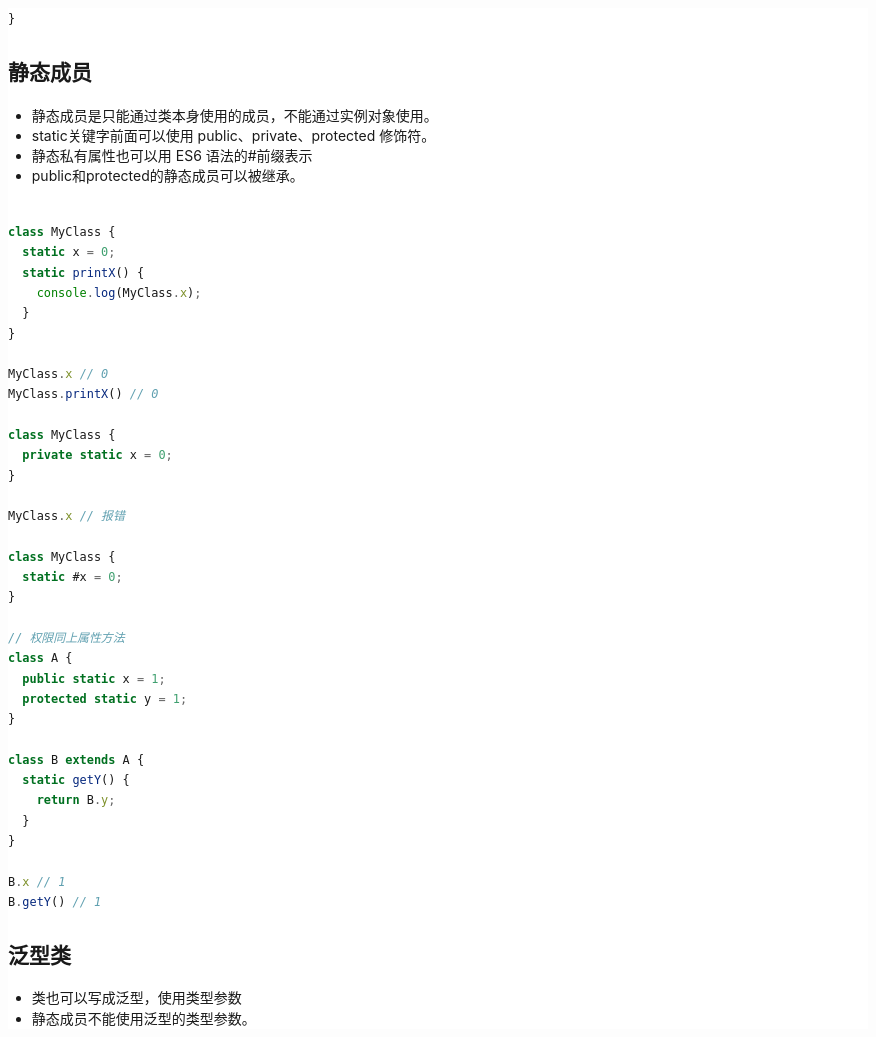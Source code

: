 ```TypeScript
}
```

## 静态成员

* 静态成员是只能通过类本身使用的成员，不能通过实例对象使用。
* static关键字前面可以使用 public、private、protected 修饰符。
* 静态私有属性也可以用 ES6 语法的#前缀表示
* public和protected的静态成员可以被继承。

```TypeScript

class MyClass {
  static x = 0;
  static printX() {
    console.log(MyClass.x);
  }
}

MyClass.x // 0
MyClass.printX() // 0

class MyClass {
  private static x = 0;
}

MyClass.x // 报错

class MyClass {
  static #x = 0;
}

// 权限同上属性方法
class A {
  public static x = 1;
  protected static y = 1;
}

class B extends A {
  static getY() {
    return B.y;
  }
}

B.x // 1
B.getY() // 1
```
## 泛型类

* 类也可以写成泛型，使用类型参数
* 静态成员不能使用泛型的类型参数。
